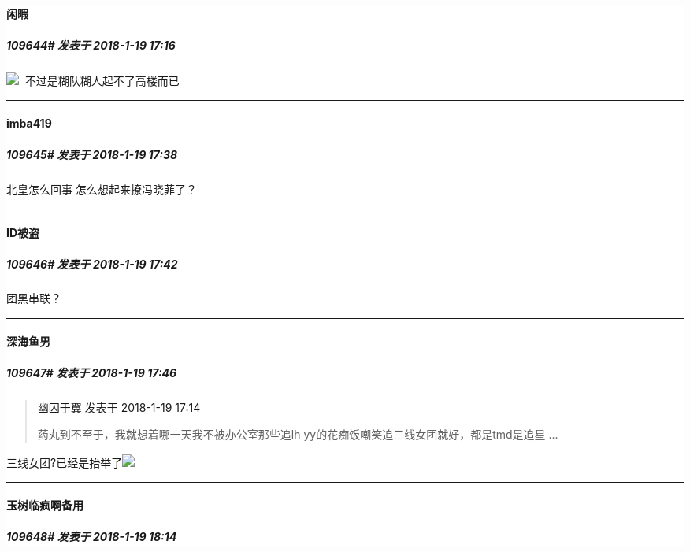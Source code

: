 ####  闲暇  
##### 109644#       发表于 2018-1-19 17:16



<img src="https://static.saraba1st.com/image/smiley/face2017/027.png" referrerpolicy="no-referrer">  不过是糊队糊人起不了高楼而已







-----

####  imba419  
##### 109645#       发表于 2018-1-19 17:38




北皇怎么回事 怎么想起来撩冯晓菲了？







-----

####  ID被盗  
##### 109646#       发表于 2018-1-19 17:42




团黑串联？







-----

####  深海鱼男  
##### 109647#       发表于 2018-1-19 17:46



<blockquote><a href="httphttps://bbs.saraba1st.com/2b/forum.php?mod=redirect&amp;goto=findpost&amp;pid=38286192&amp;ptid=1105387" target="_blank">幽囚于翼 发表于 2018-1-19 17:14</a>

药丸到不至于，我就想着哪一天我不被办公室那些追lh yy的花痴饭嘲笑追三线女团就好，都是tmd是追星 ...</blockquote>
三线女团?已经是抬举了<img src="https://static.saraba1st.com/image/smiley/face2017/105.png" referrerpolicy="no-referrer">







-----

####  玉树临疯啊备用  
##### 109648#       发表于 2018-1-19 18:14
